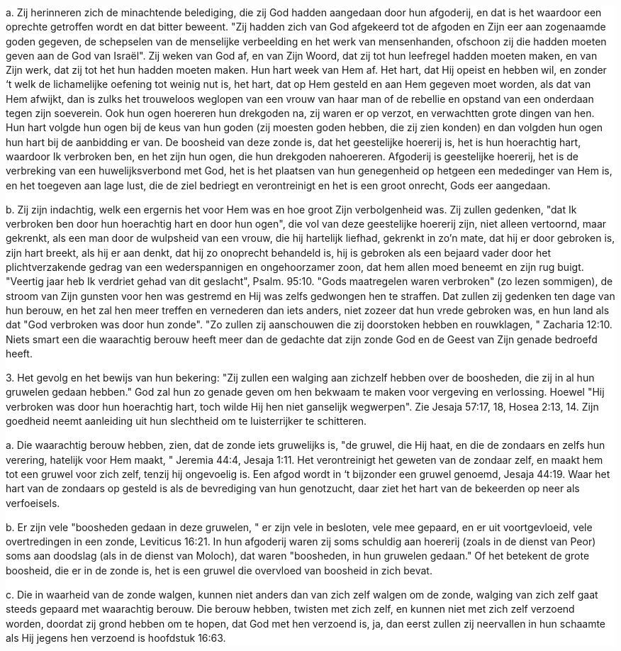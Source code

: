 a. Zij herinneren zich de minachtende belediging, die zij God hadden aangedaan door hun afgoderij, en dat is het waardoor een oprechte getroffen wordt en dat bitter beweent. "Zij hadden zich van God afgekeerd tot de afgoden en Zijn eer aan zogenaamde goden gegeven, de schepselen van de menselijke verbeelding en het werk van mensenhanden, ofschoon zij die hadden moeten geven aan de God van Israël". Zij weken van God af, en van Zijn Woord, dat zij tot hun leefregel hadden moeten maken, en van Zijn werk, dat zij tot het hun hadden moeten maken. Hun hart week van Hem af. Het hart, dat Hij opeist en hebben wil, en zonder ‘t welk de lichamelijke oefening tot weinig nut is, het hart, dat op Hem gesteld en aan Hem gegeven moet worden, als dat van Hem afwijkt, dan is zulks het trouweloos weglopen van een vrouw van haar man of de rebellie en opstand van een onderdaan tegen zijn soeverein. Ook hun ogen hoereren hun drekgoden na, zij waren er op verzot, en verwachtten grote dingen van hen. Hun hart volgde hun ogen bij de keus van hun goden (zij moesten goden hebben, die zij zien konden) en dan volgden hun ogen hun hart bij de aanbidding er van. De boosheid van deze zonde is, dat het geestelijke hoererij is, het is hun hoerachtig hart, waardoor Ik verbroken ben, en het zijn hun ogen, die hun drekgoden nahoereren. Afgoderij is geestelijke hoererij, het is de verbreking van een huwelijksverbond met God, het is het plaatsen van hun genegenheid op hetgeen een mededinger van Hem is, en het toegeven aan lage lust, die de ziel bedriegt en verontreinigt en het is een groot onrecht, Gods eer aangedaan.

b. Zij zijn indachtig, welk een ergernis het voor Hem was en hoe groot Zijn verbolgenheid was. Zij zullen gedenken, "dat Ik verbroken ben door hun hoerachtig hart en door hun ogen", die vol van deze geestelijke hoererij zijn, niet alleen vertoornd, maar gekrenkt, als een man door de wulpsheid van een vrouw, die hij hartelijk liefhad, gekrenkt in zo’n mate, dat hij er door gebroken is, zijn hart breekt, als hij er aan denkt, dat hij zo onoprecht behandeld is, hij is gebroken als een bejaard vader door het plichtverzakende gedrag van een wederspannigen en ongehoorzamer zoon, dat hem allen moed beneemt en zijn rug buigt. "Veertig jaar heb Ik verdriet gehad van dit geslacht", Psalm. 95:10. "Gods maatregelen waren verbroken" (zo lezen sommigen), de stroom van Zijn gunsten voor hen was gestremd en Hij was zelfs gedwongen hen te straffen. Dat zullen zij gedenken ten dage van hun berouw, en het zal hen meer treffen en vernederen dan iets anders, niet zozeer dat hun vrede gebroken was, en hun land als dat "God verbroken was door hun zonde". "Zo zullen zij aanschouwen die zij doorstoken hebben en rouwklagen, " Zacharia 12:10. Niets smart een die waarachtig berouw heeft meer dan de gedachte dat zijn zonde God en de Geest van Zijn genade bedroefd heeft.

3\. Het gevolg en het bewijs van hun bekering: "Zij zullen een walging aan zichzelf hebben over de boosheden, die zij in al hun gruwelen gedaan hebben." God zal hun zo genade geven om hen bekwaam te maken voor vergeving en verlossing. Hoewel "Hij verbroken was door hun hoerachtig hart, toch wilde Hij hen niet ganselijk wegwerpen". Zie Jesaja 57:17, 18, Hosea 2:13, 14. Zijn goedheid neemt aanleiding uit hun slechtheid om te luisterrijker te schitteren.

a. Die waarachtig berouw hebben, zien, dat de zonde iets gruwelijks is, "de gruwel, die Hij haat, en die de zondaars en zelfs hun verering, hatelijk voor Hem maakt, " Jeremia 44:4, Jesaja 1:11. Het verontreinigt het geweten van de zondaar zelf, en maakt hem tot een gruwel voor zich zelf, tenzij hij ongevoelig is. Een afgod wordt in ‘t bijzonder een gruwel genoemd, Jesaja 44:19. Waar het hart van de zondaars op gesteld is als de bevrediging van hun genotzucht, daar ziet het hart van de bekeerden op neer als verfoeisels. 

b. Er zijn vele "boosheden gedaan in deze gruwelen, " er zijn vele in besloten, vele mee gepaard, en er uit voortgevloeid, vele overtredingen in een zonde, Leviticus 16:21. In hun afgoderij waren zij soms schuldig aan hoererij (zoals in de dienst van Peor) soms aan doodslag (als in de dienst van Moloch), dat waren "boosheden, in hun gruwelen gedaan." Of het betekent de grote boosheid, die er in de zonde is, het is een gruwel die overvloed van boosheid in zich bevat.

c. Die in waarheid van de zonde walgen, kunnen niet anders dan van zich zelf walgen om de zonde, walging van zich zelf gaat steeds gepaard met waarachtig berouw. Die berouw hebben, twisten met zich zelf, en kunnen niet met zich zelf verzoend worden, doordat zij grond hebben om te hopen, dat God met hen verzoend is, ja, dan eerst zullen zij neervallen in hun schaamte als Hij jegens hen verzoend is hoofdstuk 16:63.
